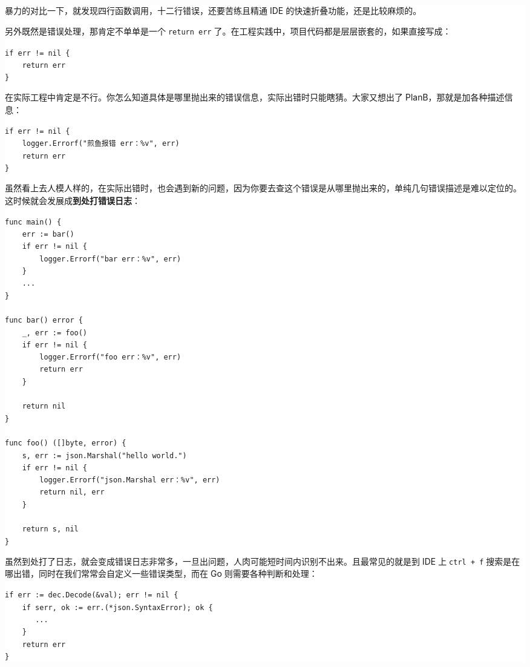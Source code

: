 暴力的对比一下，就发现四行函数调用，十二行错误，还要苦练且精通 IDE 的快速折叠功能，还是比较麻烦的。

另外既然是错误处理，那肯定不单单是一个 `return err` 了。在工程实践中，项目代码都是层层嵌套的，如果直接写成：

```
if err != nil {
	return err
}
```

在实际工程中肯定是不行。你怎么知道具体是哪里抛出来的错误信息，实际出错时只能瞎猜。大家又想出了 PlanB，那就是加各种描述信息：

```
if err != nil {
	logger.Errorf("煎鱼报错 err：%v", err)
	return err
}
```
虽然看上去人模人样的，在实际出错时，也会遇到新的问题，因为你要去查这个错误是从哪里抛出来的，单纯几句错误描述是难以定位的。这时候就会发展成**到处打错误日志**：

```
func main() {
	err := bar()
	if err != nil {
		logger.Errorf("bar err：%v", err)
	}
	...
}

func bar() error {
	_, err := foo()
	if err != nil {
		logger.Errorf("foo err：%v", err)
		return err
	}

	return nil
}

func foo() ([]byte, error) {
	s, err := json.Marshal("hello world.")
	if err != nil {
		logger.Errorf("json.Marshal err：%v", err)
		return nil, err
	}

	return s, nil
}
```

虽然到处打了日志，就会变成错误日志非常多，一旦出问题，人肉可能短时间内识别不出来。且最常见的就是到 IDE 上 `ctrl + f` 搜索是在哪出错，同时在我们常常会自定义一些错误类型，而在 Go 则需要各种判断和处理：

```
if err := dec.Decode(&val); err != nil {
    if serr, ok := err.(*json.SyntaxError); ok {
       ...
    }
    return err
}
```
